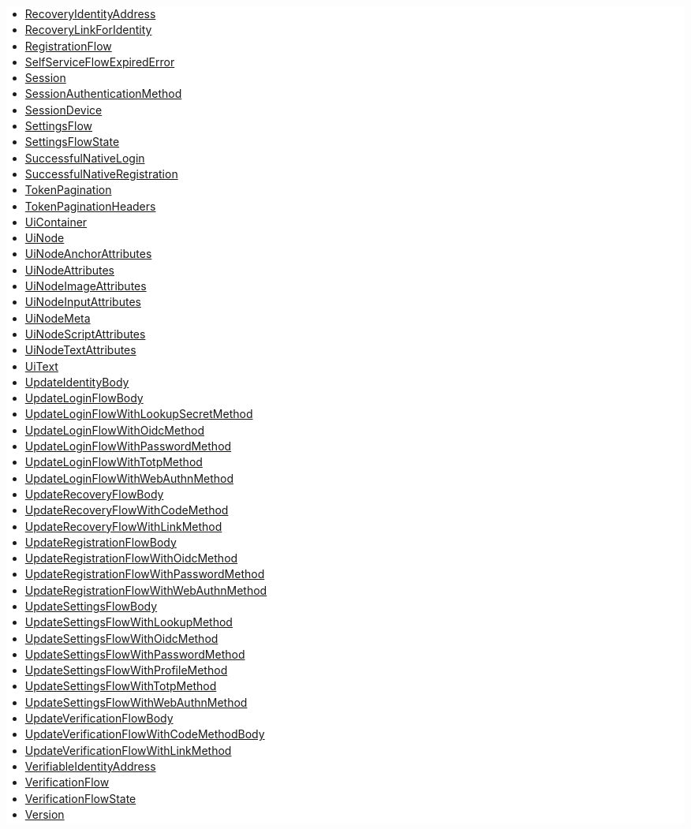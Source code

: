 - [RecoveryIdentityAddress](docs/RecoveryIdentityAddress.md)
- [RecoveryLinkForIdentity](docs/RecoveryLinkForIdentity.md)
- [RegistrationFlow](docs/RegistrationFlow.md)
- [SelfServiceFlowExpiredError](docs/SelfServiceFlowExpiredError.md)
- [Session](docs/Session.md)
- [SessionAuthenticationMethod](docs/SessionAuthenticationMethod.md)
- [SessionDevice](docs/SessionDevice.md)
- [SettingsFlow](docs/SettingsFlow.md)
- [SettingsFlowState](docs/SettingsFlowState.md)
- [SuccessfulNativeLogin](docs/SuccessfulNativeLogin.md)
- [SuccessfulNativeRegistration](docs/SuccessfulNativeRegistration.md)
- [TokenPagination](docs/TokenPagination.md)
- [TokenPaginationHeaders](docs/TokenPaginationHeaders.md)
- [UiContainer](docs/UiContainer.md)
- [UiNode](docs/UiNode.md)
- [UiNodeAnchorAttributes](docs/UiNodeAnchorAttributes.md)
- [UiNodeAttributes](docs/UiNodeAttributes.md)
- [UiNodeImageAttributes](docs/UiNodeImageAttributes.md)
- [UiNodeInputAttributes](docs/UiNodeInputAttributes.md)
- [UiNodeMeta](docs/UiNodeMeta.md)
- [UiNodeScriptAttributes](docs/UiNodeScriptAttributes.md)
- [UiNodeTextAttributes](docs/UiNodeTextAttributes.md)
- [UiText](docs/UiText.md)
- [UpdateIdentityBody](docs/UpdateIdentityBody.md)
- [UpdateLoginFlowBody](docs/UpdateLoginFlowBody.md)
- [UpdateLoginFlowWithLookupSecretMethod](docs/UpdateLoginFlowWithLookupSecretMethod.md)
- [UpdateLoginFlowWithOidcMethod](docs/UpdateLoginFlowWithOidcMethod.md)
- [UpdateLoginFlowWithPasswordMethod](docs/UpdateLoginFlowWithPasswordMethod.md)
- [UpdateLoginFlowWithTotpMethod](docs/UpdateLoginFlowWithTotpMethod.md)
- [UpdateLoginFlowWithWebAuthnMethod](docs/UpdateLoginFlowWithWebAuthnMethod.md)
- [UpdateRecoveryFlowBody](docs/UpdateRecoveryFlowBody.md)
- [UpdateRecoveryFlowWithCodeMethod](docs/UpdateRecoveryFlowWithCodeMethod.md)
- [UpdateRecoveryFlowWithLinkMethod](docs/UpdateRecoveryFlowWithLinkMethod.md)
- [UpdateRegistrationFlowBody](docs/UpdateRegistrationFlowBody.md)
- [UpdateRegistrationFlowWithOidcMethod](docs/UpdateRegistrationFlowWithOidcMethod.md)
- [UpdateRegistrationFlowWithPasswordMethod](docs/UpdateRegistrationFlowWithPasswordMethod.md)
- [UpdateRegistrationFlowWithWebAuthnMethod](docs/UpdateRegistrationFlowWithWebAuthnMethod.md)
- [UpdateSettingsFlowBody](docs/UpdateSettingsFlowBody.md)
- [UpdateSettingsFlowWithLookupMethod](docs/UpdateSettingsFlowWithLookupMethod.md)
- [UpdateSettingsFlowWithOidcMethod](docs/UpdateSettingsFlowWithOidcMethod.md)
- [UpdateSettingsFlowWithPasswordMethod](docs/UpdateSettingsFlowWithPasswordMethod.md)
- [UpdateSettingsFlowWithProfileMethod](docs/UpdateSettingsFlowWithProfileMethod.md)
- [UpdateSettingsFlowWithTotpMethod](docs/UpdateSettingsFlowWithTotpMethod.md)
- [UpdateSettingsFlowWithWebAuthnMethod](docs/UpdateSettingsFlowWithWebAuthnMethod.md)
- [UpdateVerificationFlowBody](docs/UpdateVerificationFlowBody.md)
- [UpdateVerificationFlowWithCodeMethodBody](docs/UpdateVerificationFlowWithCodeMethodBody.md)
- [UpdateVerificationFlowWithLinkMethod](docs/UpdateVerificationFlowWithLinkMethod.md)
- [VerifiableIdentityAddress](docs/VerifiableIdentityAddress.md)
- [VerificationFlow](docs/VerificationFlow.md)
- [VerificationFlowState](docs/VerificationFlowState.md)
- [Version](docs/Version.md)
